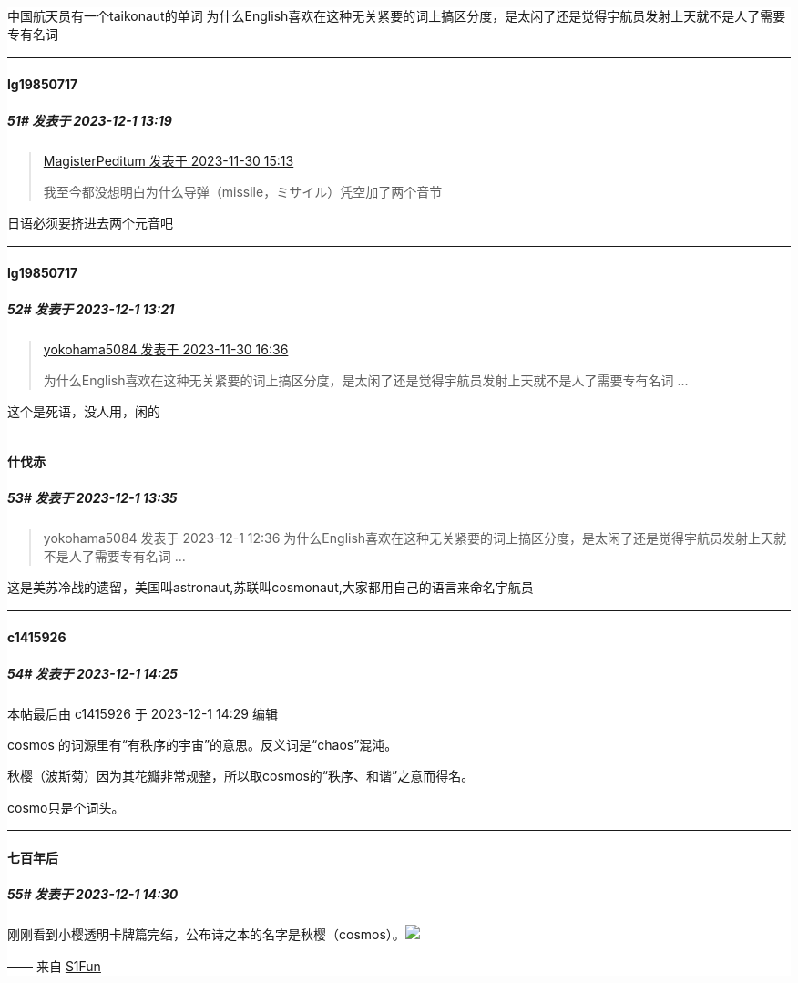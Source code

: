 中国航天员有一个taikonaut的单词</blockquote>
为什么English喜欢在这种无关紧要的词上搞区分度，是太闲了还是觉得宇航员发射上天就不是人了需要专有名词

*****

####  lg19850717  
##### 51#       发表于 2023-12-1 13:19

<blockquote><a href="httphttps://bbs.saraba1st.com/2b/forum.php?mod=redirect&amp;goto=findpost&amp;pid=63190347&amp;ptid=2162536" target="_blank">MagisterPeditum 发表于 2023-11-30 15:13</a>

我至今都没想明白为什么导弹（missile，ミサイル）凭空加了两个音节</blockquote>
日语必须要挤进去两个元音吧

*****

####  lg19850717  
##### 52#       发表于 2023-12-1 13:21

<blockquote><a href="httphttps://bbs.saraba1st.com/2b/forum.php?mod=redirect&amp;goto=findpost&amp;pid=63191659&amp;ptid=2162536" target="_blank">yokohama5084 发表于 2023-11-30 16:36</a>

为什么English喜欢在这种无关紧要的词上搞区分度，是太闲了还是觉得宇航员发射上天就不是人了需要专有名词 ...</blockquote>
这个是死语，没人用，闲的

*****

####  什伐赤  
##### 53#       发表于 2023-12-1 13:35

<blockquote>yokohama5084 发表于 2023-12-1 12:36
为什么English喜欢在这种无关紧要的词上搞区分度，是太闲了还是觉得宇航员发射上天就不是人了需要专有名词 ...</blockquote>
这是美苏冷战的遗留，美国叫astronaut,苏联叫cosmonaut,大家都用自己的语言来命名宇航员

*****

####  c1415926  
##### 54#       发表于 2023-12-1 14:25

 本帖最后由 c1415926 于 2023-12-1 14:29 编辑 

cosmos 的词源里有“有秩序的宇宙”的意思。反义词是“chaos”混沌。

秋樱（波斯菊）因为其花瓣非常规整，所以取cosmos的“秩序、和谐”之意而得名。

cosmo只是个词头。

*****

####  七百年后  
##### 55#       发表于 2023-12-1 14:30

刚刚看到小樱透明卡牌篇完结，公布诗之本的名字是秋樱（cosmos）。<img src="https://static.saraba1st.com/image/smiley/face2017/001.png" referrerpolicy="no-referrer">

—— 来自 [S1Fun](https://s1fun.koalcat.com)
